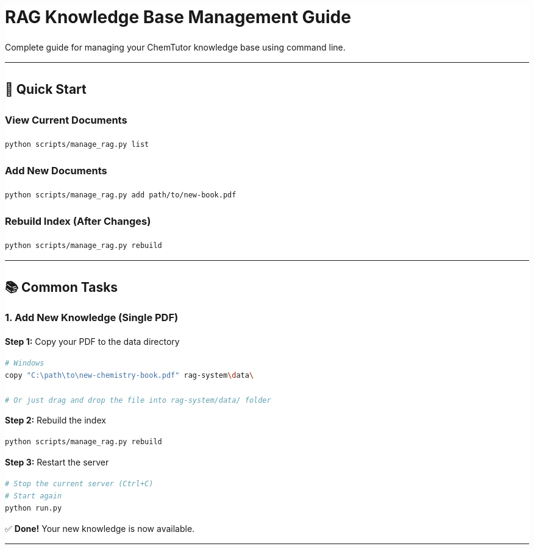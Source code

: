 # RAG Knowledge Base Management Guide

Complete guide for managing your ChemTutor knowledge base using command line.

---

## 🎯 Quick Start

### View Current Documents
```bash
python scripts/manage_rag.py list
```

### Add New Documents
```bash
python scripts/manage_rag.py add path/to/new-book.pdf
```

### Rebuild Index (After Changes)
```bash
python scripts/manage_rag.py rebuild
```

---

## 📚 Common Tasks

### 1. **Add New Knowledge (Single PDF)**

**Step 1:** Copy your PDF to the data directory
```bash
# Windows
copy "C:\path\to\new-chemistry-book.pdf" rag-system\data\

# Or just drag and drop the file into rag-system/data/ folder
```

**Step 2:** Rebuild the index
```bash
python scripts/manage_rag.py rebuild
```

**Step 3:** Restart the server
```bash
# Stop the current server (Ctrl+C)
# Start again
python run.py
```

✅ **Done!** Your new knowledge is now available.

---
